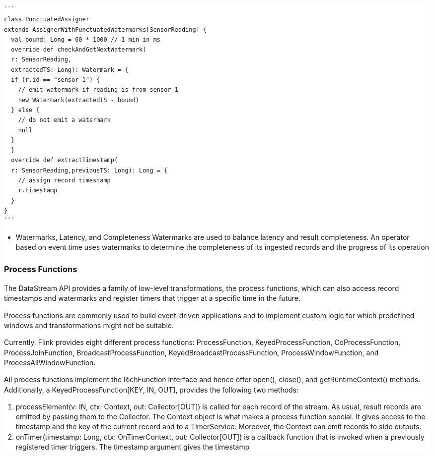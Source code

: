     ```
    class PunctuatedAssigner
    extends AssignerWithPunctuatedWatermarks[SensorReading] {
      val bound: Long = 60 * 1000 // 1 min in ms
      override def checkAndGetNextWatermark(
      r: SensorReading,
      extractedTS: Long): Watermark = {
      if (r.id == "sensor_1") {
        // emit watermark if reading is from sensor_1
        new Watermark(extractedTS - bound)
      } else {
        // do not emit a watermark
        null
      }
      }
      override def extractTimestamp(
      r: SensorReading,previousTS: Long): Long = {
        // assign record timestamp
        r.timestamp
      }
    }
    ```


- Watermarks, Latency, and Completeness
  Watermarks are used to balance latency and result completeness.
  An operator based on event time uses watermarks to determine
  the completeness of its ingested records and the progress of its
  operation


### Process Functions
The DataStream API provides a family of low-level transformations,
the process functions, which can also access record timestamps and
watermarks and register timers that trigger at a specific time in the
future.

Process functions are commonly used to
build event-driven applications and to implement custom logic for
which predefined windows and transformations might not be suitable.

Currently, Flink provides eight different process functions:
ProcessFunction, KeyedProcessFunction,
CoProcessFunction, ProcessJoinFunction,
BroadcastProcessFunction,
KeyedBroadcastProcessFunction,
ProcessWindowFunction, and
ProcessAllWindowFunction.

All process
functions implement the RichFunction interface and hence offer
open(), close(), and getRuntimeContext() methods.
Additionally, a KeyedProcessFunction[KEY, IN, OUT], provides the following two methods:
1. processElement(v: IN, ctx: Context, out:
   Collector[OUT]) is called for each record of the stream.
   As usual, result records are emitted by passing them to the
   Collector.
   The Context object is what makes a process
   function special. It gives access to the timestamp and the key
   of the current record and to a TimerService. Moreover,
   the Context can emit records to side outputs.
2. onTimer(timestamp: Long, ctx:
   OnTimerContext, out: Collector[OUT]) is a
   callback function that is invoked when a previously registered
   timer triggers.
   The timestamp argument gives the timestamp